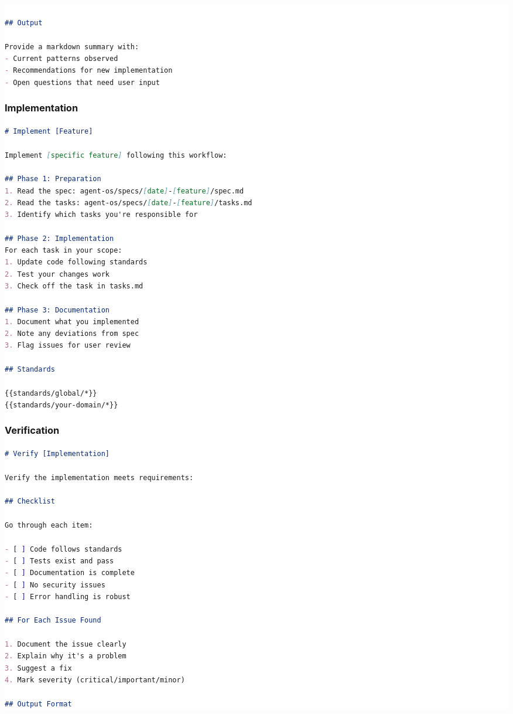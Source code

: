 ```markdown

## Output

Provide a markdown summary with:
- Current patterns observed
- Recommendations for new implementation
- Open questions that need user input
```

### Implementation

```markdown
# Implement [Feature]

Implement [specific feature] following this workflow:

## Phase 1: Preparation
1. Read the spec: agent-os/specs/[date]-[feature]/spec.md
2. Read the tasks: agent-os/specs/[date]-[feature]/tasks.md
3. Identify which tasks you're responsible for

## Phase 2: Implementation
For each task in your scope:
1. Update code following standards
2. Test your changes work
3. Check off the task in tasks.md

## Phase 3: Documentation
1. Document what you implemented
2. Note any deviations from spec
3. Flag issues for user review

## Standards

{{standards/global/*}}
{{standards/your-domain/*}}
```

### Verification

```markdown
# Verify [Implementation]

Verify the implementation meets requirements:

## Checklist

Go through each item:

- [ ] Code follows standards
- [ ] Tests exist and pass
- [ ] Documentation is complete
- [ ] No security issues
- [ ] Error handling is robust

## For Each Issue Found

1. Document the issue clearly
2. Explain why it's a problem
3. Suggest a fix
4. Mark severity (critical/important/minor)

## Output Format

```